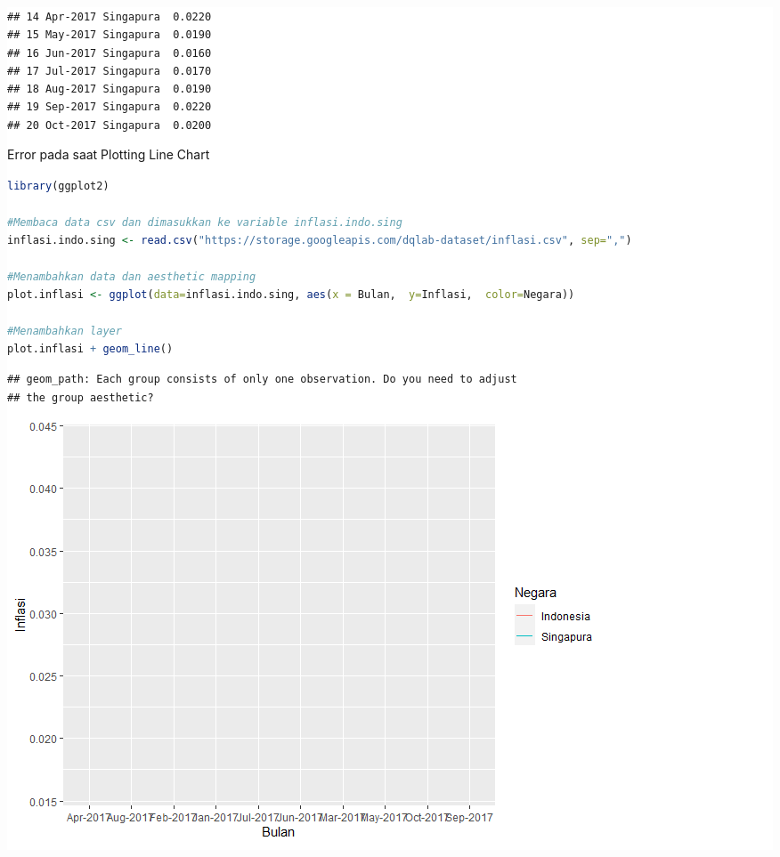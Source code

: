     ## 14 Apr-2017 Singapura  0.0220
    ## 15 May-2017 Singapura  0.0190
    ## 16 Jun-2017 Singapura  0.0160
    ## 17 Jul-2017 Singapura  0.0170
    ## 18 Aug-2017 Singapura  0.0190
    ## 19 Sep-2017 Singapura  0.0220
    ## 20 Oct-2017 Singapura  0.0200

Error pada saat Plotting Line Chart

``` r
library(ggplot2)

#Membaca data csv dan dimasukkan ke variable inflasi.indo.sing
inflasi.indo.sing <- read.csv("https://storage.googleapis.com/dqlab-dataset/inflasi.csv", sep=",")

#Menambahkan data dan aesthetic mapping
plot.inflasi <- ggplot(data=inflasi.indo.sing, aes(x = Bulan,  y=Inflasi,  color=Negara))

#Menambahkan layer
plot.inflasi + geom_line()
```

    ## geom_path: Each group consists of only one observation. Do you need to adjust
    ## the group aesthetic?

![](Data-Visualization-in-Data-Science-using-R_files/figure-gfm/unnamed-chunk-16-1.png)
